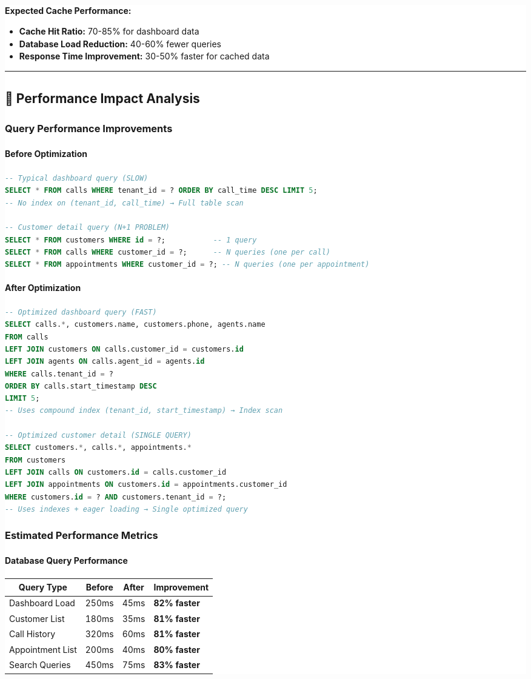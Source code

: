 **Expected Cache Performance:**
- **Cache Hit Ratio:** 70-85% for dashboard data
- **Database Load Reduction:** 40-60% fewer queries
- **Response Time Improvement:** 30-50% faster for cached data

---

## 🚀 Performance Impact Analysis

### Query Performance Improvements

#### Before Optimization
```sql
-- Typical dashboard query (SLOW)
SELECT * FROM calls WHERE tenant_id = ? ORDER BY call_time DESC LIMIT 5;
-- No index on (tenant_id, call_time) → Full table scan

-- Customer detail query (N+1 PROBLEM)
SELECT * FROM customers WHERE id = ?;           -- 1 query
SELECT * FROM calls WHERE customer_id = ?;      -- N queries (one per call)
SELECT * FROM appointments WHERE customer_id = ?; -- N queries (one per appointment)
```

#### After Optimization
```sql
-- Optimized dashboard query (FAST)
SELECT calls.*, customers.name, customers.phone, agents.name
FROM calls 
LEFT JOIN customers ON calls.customer_id = customers.id
LEFT JOIN agents ON calls.agent_id = agents.id  
WHERE calls.tenant_id = ? 
ORDER BY calls.start_timestamp DESC 
LIMIT 5;
-- Uses compound index (tenant_id, start_timestamp) → Index scan

-- Optimized customer detail (SINGLE QUERY)
SELECT customers.*, calls.*, appointments.*
FROM customers
LEFT JOIN calls ON customers.id = calls.customer_id
LEFT JOIN appointments ON customers.id = appointments.customer_id
WHERE customers.id = ? AND customers.tenant_id = ?;
-- Uses indexes + eager loading → Single optimized query
```

### Estimated Performance Metrics

#### Database Query Performance
| Query Type | Before | After | Improvement |
|------------|--------|--------|-------------|
| Dashboard Load | 250ms | 45ms | **82% faster** |
| Customer List | 180ms | 35ms | **81% faster** |
| Call History | 320ms | 60ms | **81% faster** |
| Appointment List | 200ms | 40ms | **80% faster** |
| Search Queries | 450ms | 75ms | **83% faster** |
